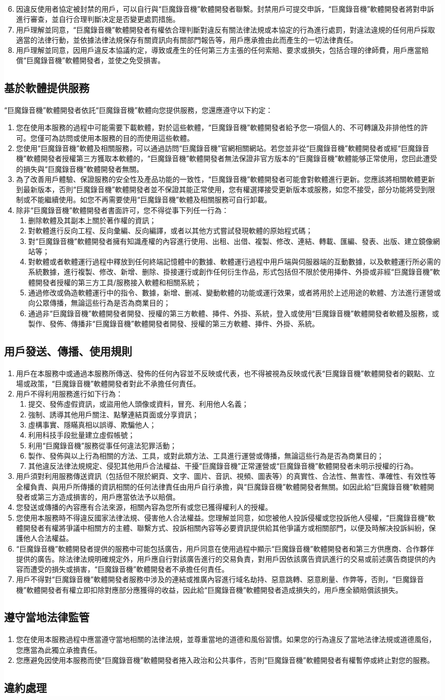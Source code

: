 6. 因違反使用者協定被封禁的用戶，可以自行與“巨魔錄音機”軟體開發者聯繫。封禁用戶可提交申訴，“巨魔錄音機”軟體開發者將對申訴進行審查，並自行合理判斷决定是否變更處罰措施。
7. 用戶理解並同意，“巨魔錄音機”軟體開發者有權依合理判斷對違反有關法律法規或本協定的行為進行處罰，對違法違規的任何用戶採取適當的法律行動，並依據法律法規保存有關資訊向有關部門報告等，用戶應承擔由此而產生的一切法律責任。
8. 用戶理解並同意，因用戶違反本協議約定，導致或產生的任何第三方主張的任何索賠、要求或損失，包括合理的律師費，用戶應當賠償“巨魔錄音機”軟體開發者，並使之免受損害。

## 基於軟體提供服務

“巨魔錄音機”軟體開發者依託“巨魔錄音機”軟體向您提供服務，您還應遵守以下約定：

1. 您在使用本服務的過程中可能需要下載軟體，對於這些軟體，“巨魔錄音機”軟體開發者給予您一項個人的、不可轉讓及非排他性的許可。您僅可為訪問或使用本服務的目的而使用這些軟體。
2. 您使用“巨魔錄音機”軟體及相關服務，可以通過訪問“巨魔錄音機”官網相關網站。若您並非從“巨魔錄音機”軟體開發者或經“巨魔錄音機”軟體開發者授權第三方獲取本軟體的，“巨魔錄音機”軟體開發者無法保證非官方版本的“巨魔錄音機”軟體能够正常使用，您囙此遭受的損失與“巨魔錄音機”軟體開發者無關。
3. 為了改善用戶體驗、保證服務的安全性及產品功能的一致性，“巨魔錄音機”軟體開發者可能會對軟體進行更新。您應該將相關軟體更新到最新版本，否則“巨魔錄音機”軟體開發者並不保證其能正常使用，您有權選擇接受更新版本或服務，如您不接受，部分功能將受到限制或不能繼續使用。如您不再需要使用“巨魔錄音機”軟體及相關服務可自行卸載。
4. 除非“巨魔錄音機”軟體開發者書面許可，您不得從事下列任一行為：
   1. 删除軟體及其副本上關於著作權的資訊；
   2. 對軟體進行反向工程、反向彙編、反向編譯，或者以其他方式嘗試發現軟體的原始程式碼；
   3. 對“巨魔錄音機”軟體開發者擁有知識產權的內容進行使用、出租、出借、複製、修改、連結、轉載、匯編、發表、出版、建立鏡像網站等；
   4. 對軟體或者軟體運行過程中釋放到任何終端記憶體中的數據、軟體運行過程中用戶端與伺服器端的互動數據，以及軟體運行所必需的系統數據，進行複製、修改、新增、删除、掛接運行或創作任何衍生作品，形式包括但不限於使用挿件、外掛或非經“巨魔錄音機”軟體開發者授權的第三方工具/服務接入軟體和相關系統；
   5. 通過修改或偽造軟體運行中的指令、數據，新增、删减、變動軟體的功能或運行效果，或者將用於上述用途的軟體、方法進行運營或向公眾傳播，無論這些行為是否為商業目的；
   6. 通過非“巨魔錄音機”軟體開發者開發、授權的第三方軟體、挿件、外掛、系統，登入或使用“巨魔錄音機”軟體開發者軟體及服務，或製作、發佈、傳播非“巨魔錄音機”軟體開發者開發、授權的第三方軟體、挿件、外掛、系統。

## 用戶發送、傳播、使用規則

1. 用戶在本服務中或通過本服務所傳送、發佈的任何內容並不反映或代表，也不得被視為反映或代表“巨魔錄音機”軟體開發者的觀點、立場或政策，“巨魔錄音機”軟體開發者對此不承擔任何責任。
2. 用戶不得利用服務進行如下行為：
   1. 提交、發佈虛假資訊，或盜用他人頭像或資料，冒充、利用他人名義；
   2. 強制、誘導其他用戶關注、點擊連結頁面或分享資訊；
   3. 虛構事實、隱瞞真相以誤導、欺騙他人；
   4. 利用科技手段批量建立虛假帳號；
   5. 利用“巨魔錄音機”服務從事任何違法犯罪活動；
   6. 製作、發佈與以上行為相關的方法、工具，或對此類方法、工具進行運營或傳播，無論這些行為是否為商業目的；
   7. 其他違反法律法規規定、侵犯其他用戶合法權益、干擾“巨魔錄音機”正常運營或“巨魔錄音機”軟體開發者未明示授權的行為。
3. 用戶須對利用服務傳送資訊（包括但不限於網頁、文字、圖片、音訊、視頻、圖表等）的真實性、合法性、無害性、準確性、有效性等全權負責、與用戶所傳播的資訊相關的任何法律責任由用戶自行承擔，與“巨魔錄音機”軟體開發者無關。如因此給“巨魔錄音機”軟體開發者或第三方造成損害的，用戶應當依法予以賠償。
4. 您發送或傳播的內容應有合法來源，相關內容為您所有或您已獲得權利人的授權。
5. 您使用本服務時不得違反國家法律法規、侵害他人合法權益。您理解並同意，如您被他人投訴侵權或您投訴他人侵權，“巨魔錄音機”軟體開發者有權將爭議中相關方的主體、聯繫方式、投訴相關內容等必要資訊提供給其他爭議方或相關部門，以便及時解决投訴糾紛，保護他人合法權益。
6. “巨魔錄音機”軟體開發者提供的服務中可能包括廣告，用戶同意在使用過程中顯示“巨魔錄音機”軟體開發者和第三方供應商、合作夥伴提供的廣告。除法律法規明確規定外，用戶應自行對該廣告進行的交易負責，對用戶因依該廣告資訊進行的交易或前述廣告商提供的內容而遭受的損失或損害，“巨魔錄音機”軟體開發者不承擔任何責任。
7. 用戶不得對“巨魔錄音機”軟體開發者服務中涉及的連結或推廣內容進行域名劫持、惡意跳轉、惡意刷量、作弊等，否則，“巨魔錄音機”軟體開發者有權立即扣除對應部分應獲得的收益，因此給“巨魔錄音機”軟體開發者造成損失的，用戶應全額賠償該損失。

## 遵守當地法律監管

1. 您在使用本服務過程中應當遵守當地相關的法律法規，並尊重當地的道德和風俗習慣。如果您的行為違反了當地法律法規或道德風俗，您應當為此獨立承擔責任。
2. 您應避免因使用本服務而使“巨魔錄音機”軟體開發者捲入政治和公共事件，否則“巨魔錄音機”軟體開發者有權暫停或終止對您的服務。

## 違約處理

